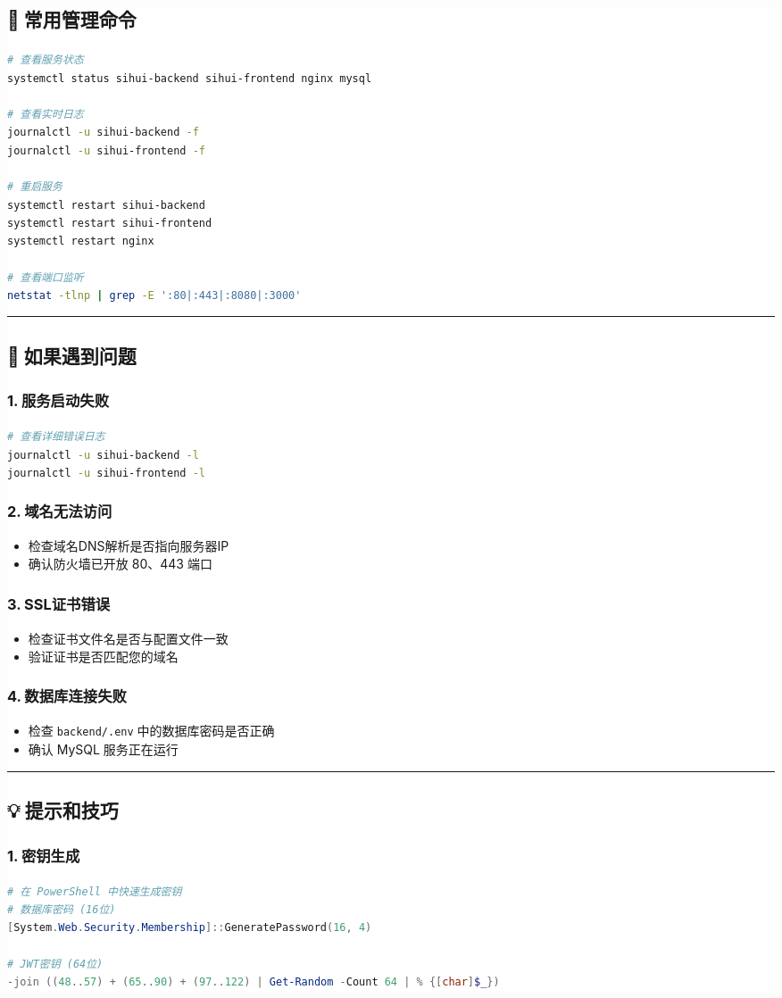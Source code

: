 
## 🔧 常用管理命令

```bash
# 查看服务状态
systemctl status sihui-backend sihui-frontend nginx mysql

# 查看实时日志
journalctl -u sihui-backend -f
journalctl -u sihui-frontend -f

# 重启服务
systemctl restart sihui-backend
systemctl restart sihui-frontend
systemctl restart nginx

# 查看端口监听
netstat -tlnp | grep -E ':80|:443|:8080|:3000'
```

---

## 🚨 如果遇到问题

### 1. 服务启动失败
```bash
# 查看详细错误日志
journalctl -u sihui-backend -l
journalctl -u sihui-frontend -l
```

### 2. 域名无法访问
- 检查域名DNS解析是否指向服务器IP
- 确认防火墙已开放 80、443 端口

### 3. SSL证书错误
- 检查证书文件名是否与配置文件一致
- 验证证书是否匹配您的域名

### 4. 数据库连接失败
- 检查 `backend/.env` 中的数据库密码是否正确
- 确认 MySQL 服务正在运行

---

## 💡 提示和技巧

### 1. 密钥生成
```powershell
# 在 PowerShell 中快速生成密钥
# 数据库密码 (16位)
[System.Web.Security.Membership]::GeneratePassword(16, 4)

# JWT密钥 (64位)
-join ((48..57) + (65..90) + (97..122) | Get-Random -Count 64 | % {[char]$_})
```
